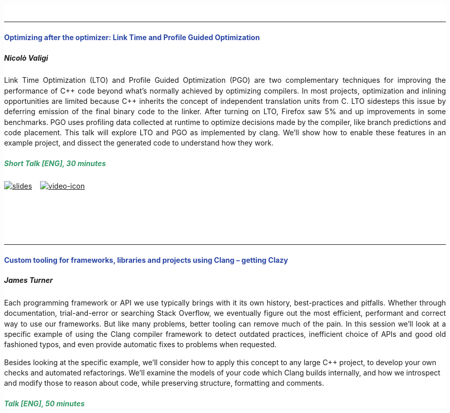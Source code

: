 &nbsp;

* * *

#### <span style="color: #2945a4;">Optimizing after the optimizer: Link Time and Profile Guided Optimization</span>

##### Nicolò Valigi

<p style="text-align: justify;">
  Link Time Optimization (LTO) and Profile Guided Optimization (PGO) are two complementary techniques for improving the performance of C++ code beyond what’s normally achieved by optimizing compilers. In most projects, optimization and inlining opportunities are limited because C++ inherits the concept of independent translation units from C. LTO sidesteps this issue by deferring emission of the final binary code to the linker. After turning on LTO, Firefox saw 5% and up improvements in some benchmarks. PGO uses profiling data collected at runtime to optimize decisions made by the compiler, like branch predictions and code placement. This talk will explore LTO and PGO as implemented by clang. We’ll show how to enable these features in an example project, and dissect the generated code to understand how they work.
</p>

##### <span style="color: #339966;">Short Talk <strong>[ENG]</strong>, 30 minutes</span>

[<img loading="lazy" class="alignnone wp-image-3669 size-full" src="http://www.italiancpp.org/wp-content/uploads/2014/10/slides_icon-e1423585085875.png" alt="slides" width="142" height="83" />](https://github.com/italiancpp/itcppcon19/blob/master/Optimizing%20beyond%20the%20Optimizer%20-%20Nicol%C3%B2%20Valigi.pdf)    [<img loading="lazy" class="alignnone wp-image-5060" src="http://www.italiancpp.org/wp-content/uploads/2015/05/video-icon.png" alt="video-icon" width="149" height="84" srcset="http://192.168.64.2/wordpress/wp-content/uploads/2015/05/video-icon.png 456w, http://192.168.64.2/wordpress/wp-content/uploads/2015/05/video-icon-300x169.png 300w, http://192.168.64.2/wordpress/wp-content/uploads/2015/05/video-icon-250x141.png 250w" sizes="(max-width: 149px) 100vw, 149px" />](https://youtu.be/ADLIxC-WeMw)

<a id="6"></a>  
<span style="color: #ffffff;"> </span>

&nbsp;

* * *

#### <span style="color: #2945a4;">Custom tooling for frameworks, libraries and projects using Clang &#8211; getting Clazy</span>

##### James Turner

<p style="text-align: justify;">
  Each programming framework or API we use typically brings with it its own history, best-practices and pitfalls. Whether through documentation, trial-and-error or searching Stack Overflow, we eventually figure out the most efficient, performant and correct way to use our frameworks. But like many problems, better tooling can remove much of the pain. In this session we’ll look at a specific example of using the Clang compiler framework to detect outdated practices, inefficient choice of APIs and good old fashioned typos, and even provide automatic fixes to problems when requested.
</p>

Besides looking at the specific example, we’ll consider how to apply this concept to any large C++ project, to develop your own checks and automated refactorings. We’ll examine the models of your code which Clang builds internally, and how we introspect and modify those to reason about code, while preserving structure, formatting and comments.

##### <span style="color: #339966;">Talk <strong>[ENG]</strong>, 50 minutes</span>
